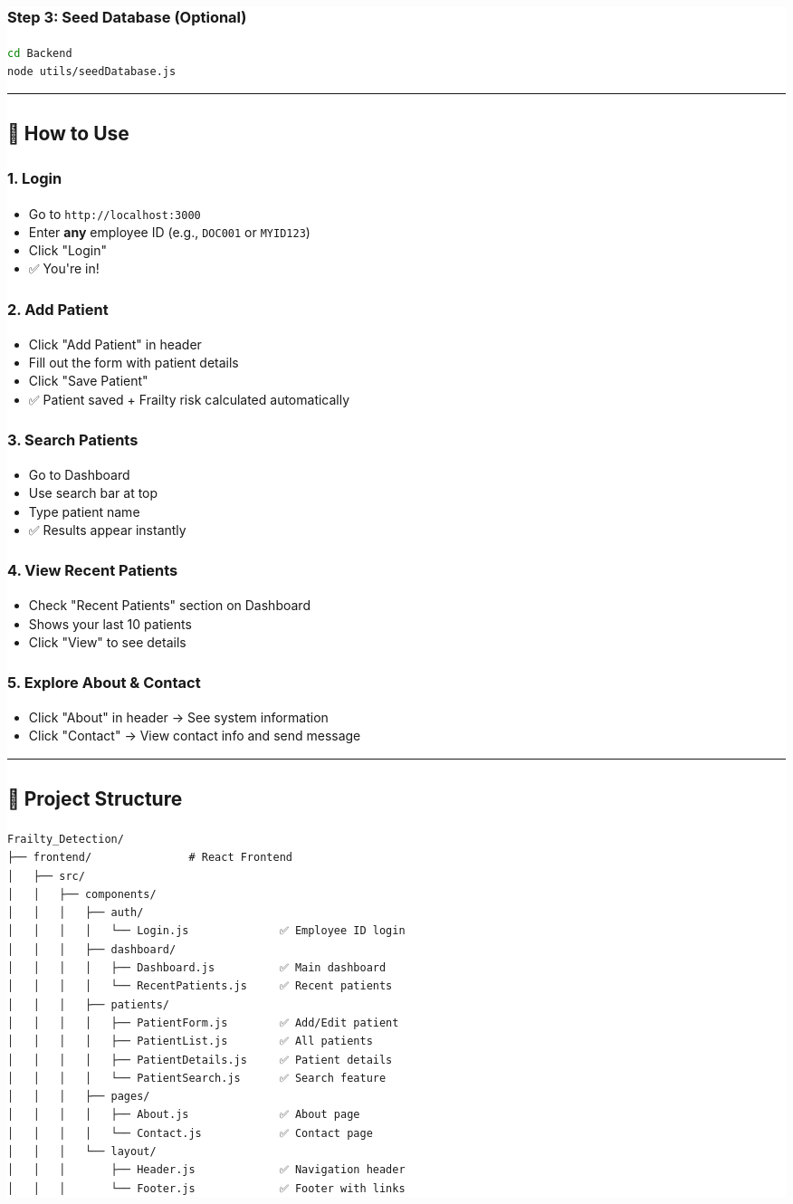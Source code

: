 ### Step 3: Seed Database (Optional)
```bash
cd Backend
node utils/seedDatabase.js
```

---

## 🔑 How to Use

### 1. Login
- Go to `http://localhost:3000`
- Enter **any** employee ID (e.g., `DOC001` or `MYID123`)
- Click "Login"
- ✅ You're in!

### 2. Add Patient
- Click "Add Patient" in header
- Fill out the form with patient details
- Click "Save Patient"
- ✅ Patient saved + Frailty risk calculated automatically

### 3. Search Patients
- Go to Dashboard
- Use search bar at top
- Type patient name
- ✅ Results appear instantly

### 4. View Recent Patients
- Check "Recent Patients" section on Dashboard
- Shows your last 10 patients
- Click "View" to see details

### 5. Explore About & Contact
- Click "About" in header → See system information
- Click "Contact" → View contact info and send message

---

## 📁 Project Structure

```
Frailty_Detection/
├── frontend/               # React Frontend
│   ├── src/
│   │   ├── components/
│   │   │   ├── auth/
│   │   │   │   └── Login.js              ✅ Employee ID login
│   │   │   ├── dashboard/
│   │   │   │   ├── Dashboard.js          ✅ Main dashboard
│   │   │   │   └── RecentPatients.js     ✅ Recent patients
│   │   │   ├── patients/
│   │   │   │   ├── PatientForm.js        ✅ Add/Edit patient
│   │   │   │   ├── PatientList.js        ✅ All patients
│   │   │   │   ├── PatientDetails.js     ✅ Patient details
│   │   │   │   └── PatientSearch.js      ✅ Search feature
│   │   │   ├── pages/
│   │   │   │   ├── About.js              ✅ About page
│   │   │   │   └── Contact.js            ✅ Contact page
│   │   │   └── layout/
│   │   │       ├── Header.js             ✅ Navigation header
│   │   │       └── Footer.js             ✅ Footer with links
```